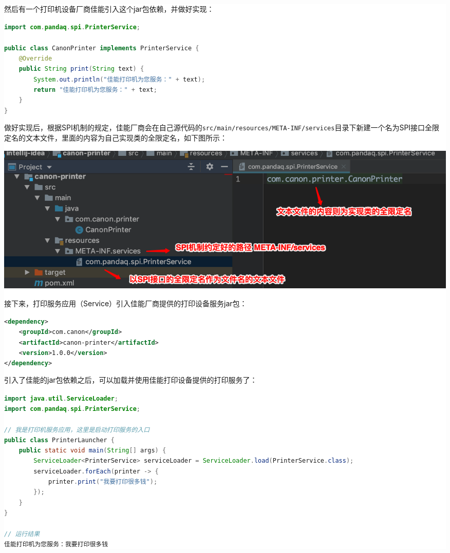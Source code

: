 然后有一个打印机设备厂商佳能引入这个jar包依赖，并做好实现：

```java
import com.pandaq.spi.PrinterService;

public class CanonPrinter implements PrinterService {
    @Override
    public String print(String text) {
        System.out.println("佳能打印机为您服务：" + text);
        return "佳能打印机为您服务：" + text;
    }
}
```

做好实现后，根据SPI机制的规定，佳能厂商会在自己源代码的`src/main/resources/META-INF/services`目录下新建一个名为SPI接口全限定名的文本文件，里面的内容为自己实现类的全限定名，如下图所示：

![spi-canon-provider](/assets/images/2019-12/spi-canon-provider.png)

接下来，打印服务应用（Service）引入佳能厂商提供的打印设备服务jar包：

```xml
<dependency>
    <groupId>com.canon</groupId>
    <artifactId>canon-printer</artifactId>
    <version>1.0.0</version>
</dependency>
```

引入了佳能的jar包依赖之后，可以加载并使用佳能打印设备提供的打印服务了：

```java
import java.util.ServiceLoader;
import com.pandaq.spi.PrinterService;

// 我是打印机服务应用，这里是启动打印服务的入口
public class PrinterLauncher {
    public static void main(String[] args) {
        ServiceLoader<PrinterService> serviceLoader = ServiceLoader.load(PrinterService.class);
        serviceLoader.forEach(printer -> {
            printer.print("我要打印很多钱");
        });
    }
}

// 运行结果
佳能打印机为您服务：我要打印很多钱
```
